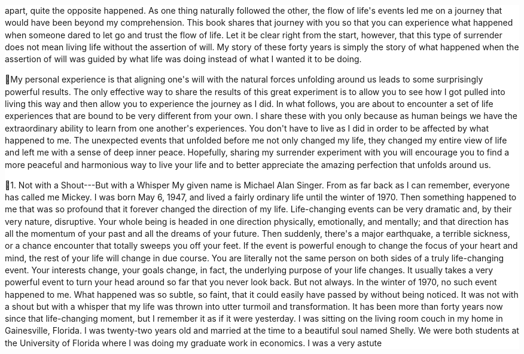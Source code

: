 apart, quite the opposite happened. As one thing naturally followed the
other, the flow of life's events led me on a journey that would have
been beyond my comprehension. This book shares that journey with you so
that you can experience what happened when someone dared to let go and
trust the flow of life. Let it be clear right from the start, however,
that this type of surrender does not mean living life without the
assertion of will. My story of these forty years is simply the story of
what happened when the assertion of will was guided by what life was
doing instead of what I wanted it to be doing.

My personal experience is that aligning one's will with the natural
forces unfolding around us leads to some surprisingly powerful results.
The only effective way to share the results of this great experiment is
to allow you to see how I got pulled into living this way and then allow
you to experience the journey as I did. In what follows, you are about
to encounter a set of life experiences that are bound to be very
different from your own. I share these with you only because as human
beings we have the extraordinary ability to learn from one another's
experiences. You don't have to live as I did in order to be affected by
what happened to me. The unexpected events that unfolded before me not
only changed my life, they changed my entire view of life and left me
with a sense of deep inner peace. Hopefully, sharing my surrender
experiment with you will encourage you to find a more peaceful and
harmonious way to live your life and to better appreciate the amazing
perfection that unfolds around us.

1. Not with a Shout---But with a Whisper My given name is Michael Alan
Singer. From as far back as I can remember, everyone has called me
Mickey. I was born May 6, 1947, and lived a fairly ordinary life until
the winter of 1970. Then something happened to me that was so profound
that it forever changed the direction of my life. Life-changing events
can be very dramatic and, by their very nature, disruptive. Your whole
being is headed in one direction physically, emotionally, and mentally;
and that direction has all the momentum of your past and all the dreams
of your future. Then suddenly, there's a major earthquake, a terrible
sickness, or a chance encounter that totally sweeps you off your feet.
If the event is powerful enough to change the focus of your heart and
mind, the rest of your life will change in due course. You are literally
not the same person on both sides of a truly life-changing event. Your
interests change, your goals change, in fact, the underlying purpose of
your life changes. It usually takes a very powerful event to turn your
head around so far that you never look back. But not always. In the
winter of 1970, no such event happened to me. What happened was so
subtle, so faint, that it could easily have passed by without being
noticed. It was not with a shout but with a whisper that my life was
thrown into utter turmoil and transformation. It has been more than
forty years now since that life-changing moment, but I remember it as if
it were yesterday. I was sitting on the living room couch in my home in
Gainesville, Florida. I was twenty-two years old and married at the time
to a beautiful soul named Shelly. We were both students at the
University of Florida where I was doing my graduate work in economics. I
was a very astute
